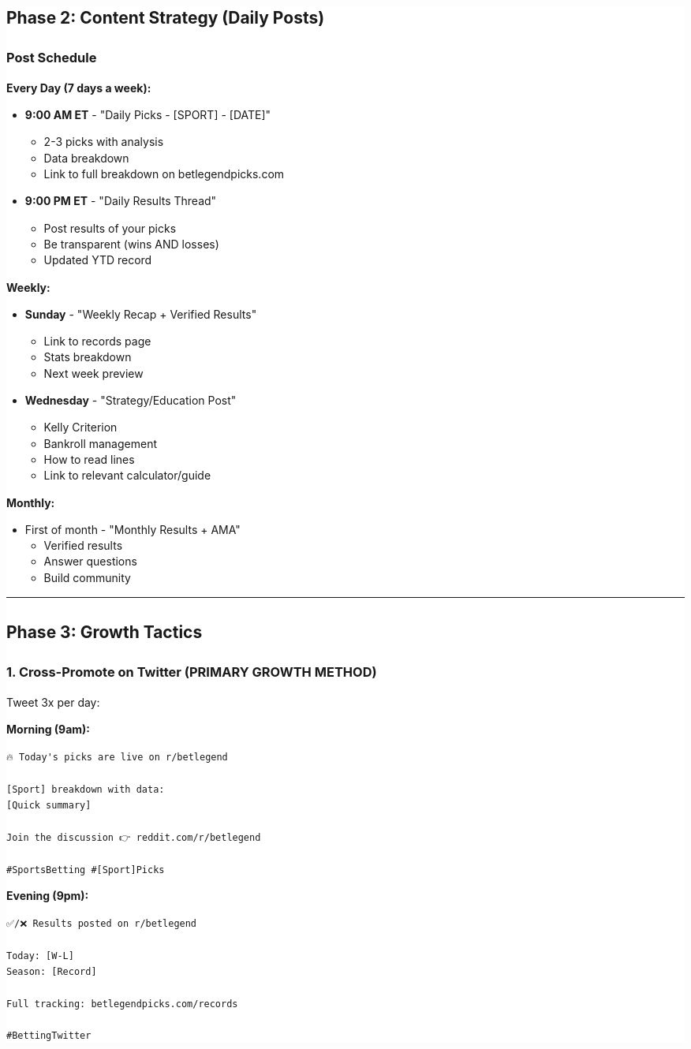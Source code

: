 ## Phase 2: Content Strategy (Daily Posts)

### Post Schedule

**Every Day (7 days a week):**
- **9:00 AM ET** - "Daily Picks - [SPORT] - [DATE]"
  - 2-3 picks with analysis
  - Data breakdown
  - Link to full breakdown on betlegendpicks.com

- **9:00 PM ET** - "Daily Results Thread"
  - Post results of your picks
  - Be transparent (wins AND losses)
  - Updated YTD record

**Weekly:**
- **Sunday** - "Weekly Recap + Verified Results"
  - Link to records page
  - Stats breakdown
  - Next week preview

- **Wednesday** - "Strategy/Education Post"
  - Kelly Criterion
  - Bankroll management
  - How to read lines
  - Link to relevant calculator/guide

**Monthly:**
- First of month - "Monthly Results + AMA"
  - Verified results
  - Answer questions
  - Build community

---

## Phase 3: Growth Tactics

### 1. **Cross-Promote on Twitter** (PRIMARY GROWTH METHOD)
Tweet 3x per day:

**Morning (9am):**
```
🔥 Today's picks are live on r/betlegend

[Sport] breakdown with data:
[Quick summary]

Join the discussion 👉 reddit.com/r/betlegend

#SportsBetting #[Sport]Picks
```

**Evening (9pm):**
```
✅/❌ Results posted on r/betlegend

Today: [W-L]
Season: [Record]

Full tracking: betlegendpicks.com/records

#BettingTwitter
```
